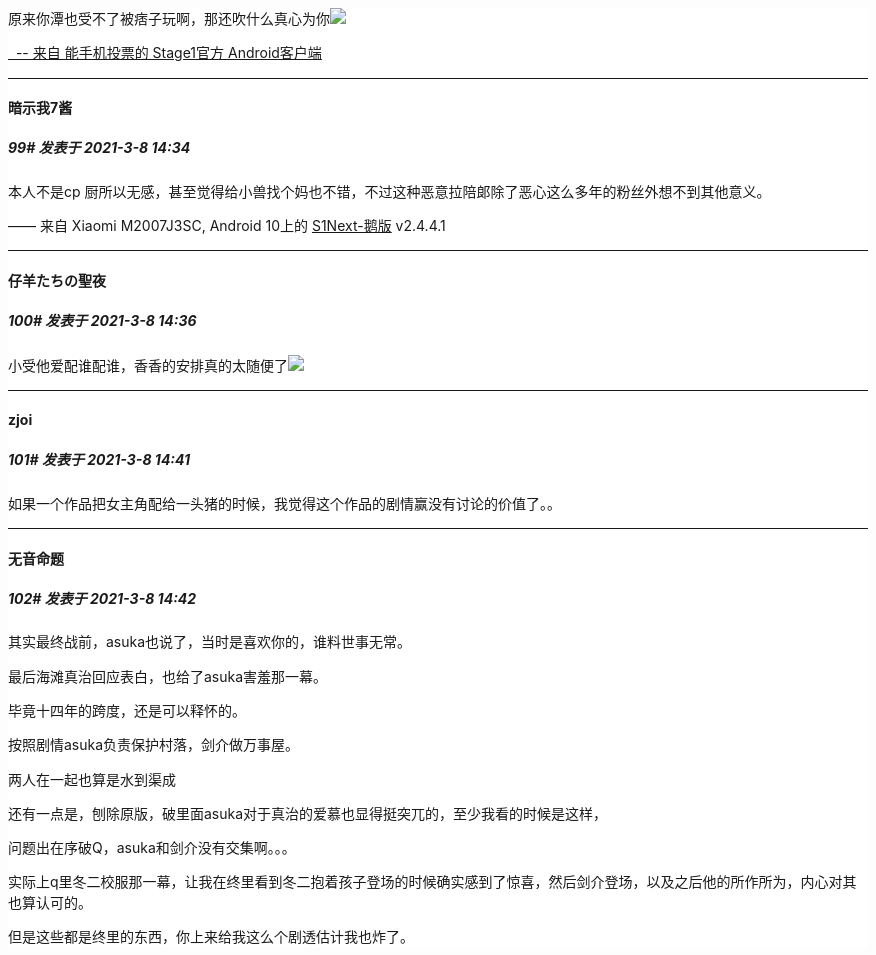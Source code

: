 
原来你潭也受不了被痞子玩啊，那还吹什么真心为你<img src="https://static.saraba1st.com/image/smiley/face2017/018.png" referrerpolicy="no-referrer">

[  -- 来自 能手机投票的 Stage1官方 Android客户端](https://www.coolapk.com/apk/140634)


-----

####  暗示我7酱  
##### 99#       发表于 2021-3-8 14:34


本人不是cp 厨所以无感，甚至觉得给小兽找个妈也不错，不过这种恶意拉陪郞除了恶心这么多年的粉丝外想不到其他意义。

—— 来自 Xiaomi M2007J3SC, Android 10上的 [S1Next-鹅版](https://github.com/ykrank/S1-Next/releases) v2.4.4.1


-----

####  仔羊たちの聖夜  
##### 100#       发表于 2021-3-8 14:36


小受他爱配谁配谁，香香的安排真的太随便了<img src="https://static.saraba1st.com/image/smiley/face2017/165.png" referrerpolicy="no-referrer">


-----

####  zjoi  
##### 101#       发表于 2021-3-8 14:41


如果一个作品把女主角配给一头猪的时候，我觉得这个作品的剧情赢没有讨论的价值了。。


-----

####  无音命题  
##### 102#       发表于 2021-3-8 14:42


其实最终战前，asuka也说了，当时是喜欢你的，谁料世事无常。

最后海滩真治回应表白，也给了asuka害羞那一幕。

毕竟十四年的跨度，还是可以释怀的。

按照剧情asuka负责保护村落，剑介做万事屋。

两人在一起也算是水到渠成

还有一点是，刨除原版，破里面asuka对于真治的爱慕也显得挺突兀的，至少我看的时候是这样，


问题出在序破Q，asuka和剑介没有交集啊。。。

实际上q里冬二校服那一幕，让我在终里看到冬二抱着孩子登场的时候确实感到了惊喜，然后剑介登场，以及之后他的所作所为，内心对其也算认可的。

但是这些都是终里的东西，你上来给我这么个剧透估计我也炸了。
